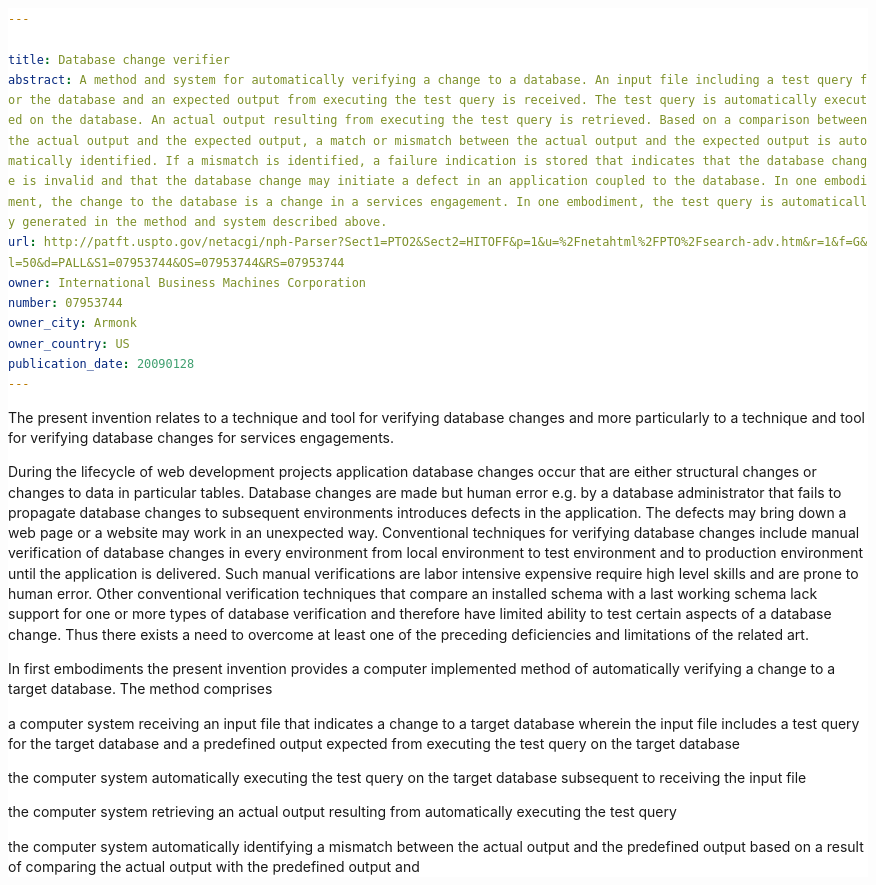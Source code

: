 ```yaml
---

title: Database change verifier
abstract: A method and system for automatically verifying a change to a database. An input file including a test query for the database and an expected output from executing the test query is received. The test query is automatically executed on the database. An actual output resulting from executing the test query is retrieved. Based on a comparison between the actual output and the expected output, a match or mismatch between the actual output and the expected output is automatically identified. If a mismatch is identified, a failure indication is stored that indicates that the database change is invalid and that the database change may initiate a defect in an application coupled to the database. In one embodiment, the change to the database is a change in a services engagement. In one embodiment, the test query is automatically generated in the method and system described above.
url: http://patft.uspto.gov/netacgi/nph-Parser?Sect1=PTO2&Sect2=HITOFF&p=1&u=%2Fnetahtml%2FPTO%2Fsearch-adv.htm&r=1&f=G&l=50&d=PALL&S1=07953744&OS=07953744&RS=07953744
owner: International Business Machines Corporation
number: 07953744
owner_city: Armonk
owner_country: US
publication_date: 20090128
---
```

The present invention relates to a technique and tool for verifying database changes and more particularly to a technique and tool for verifying database changes for services engagements.

During the lifecycle of web development projects application database changes occur that are either structural changes or changes to data in particular tables. Database changes are made but human error e.g. by a database administrator that fails to propagate database changes to subsequent environments introduces defects in the application. The defects may bring down a web page or a website may work in an unexpected way. Conventional techniques for verifying database changes include manual verification of database changes in every environment from local environment to test environment and to production environment until the application is delivered. Such manual verifications are labor intensive expensive require high level skills and are prone to human error. Other conventional verification techniques that compare an installed schema with a last working schema lack support for one or more types of database verification and therefore have limited ability to test certain aspects of a database change. Thus there exists a need to overcome at least one of the preceding deficiencies and limitations of the related art.

In first embodiments the present invention provides a computer implemented method of automatically verifying a change to a target database. The method comprises 

a computer system receiving an input file that indicates a change to a target database wherein the input file includes a test query for the target database and a predefined output expected from executing the test query on the target database 

the computer system automatically executing the test query on the target database subsequent to receiving the input file 

the computer system retrieving an actual output resulting from automatically executing the test query 

the computer system automatically identifying a mismatch between the actual output and the predefined output based on a result of comparing the actual output with the predefined output and

